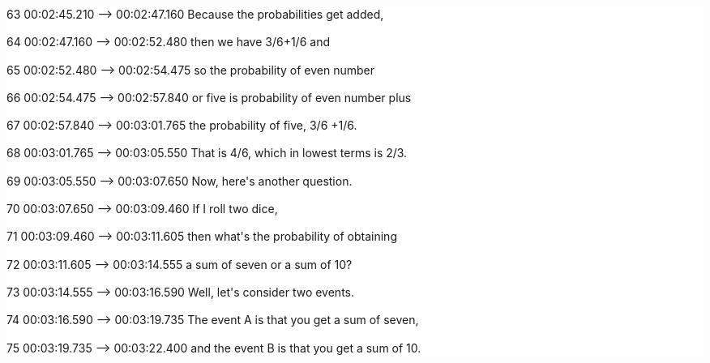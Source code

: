 63
00:02:45.210 --> 00:02:47.160
Because the
probabilities get added,

64
00:02:47.160 --> 00:02:52.480
then we have 3/6+1/6 and

65
00:02:52.480 --> 00:02:54.475
so the probability
of even number

66
00:02:54.475 --> 00:02:57.840
or five is probability
of even number plus

67
00:02:57.840 --> 00:03:01.765
the probability of
five, 3/6 +1/6.

68
00:03:01.765 --> 00:03:05.550
That is 4/6, which in
lowest terms is 2/3.

69
00:03:05.550 --> 00:03:07.650
Now, here's another question.

70
00:03:07.650 --> 00:03:09.460
If I roll two dice,

71
00:03:09.460 --> 00:03:11.605
then what's the
probability of obtaining

72
00:03:11.605 --> 00:03:14.555
a sum of seven or a sum of 10?

73
00:03:14.555 --> 00:03:16.590
Well, let's consider two events.

74
00:03:16.590 --> 00:03:19.735
The event A is that you
get a sum of seven,

75
00:03:19.735 --> 00:03:22.400
and the event B is that
you get a sum of 10.
